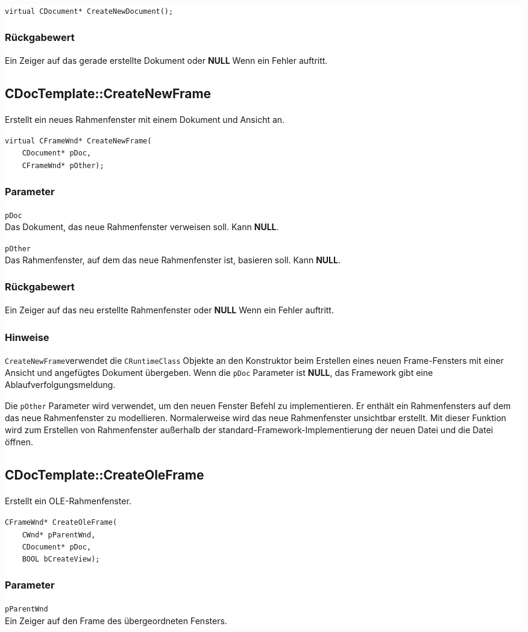 ```  
virtual CDocument* CreateNewDocument();
```  
  
### <a name="return-value"></a>Rückgabewert  
 Ein Zeiger auf das gerade erstellte Dokument oder **NULL** Wenn ein Fehler auftritt.  
  
##  <a name="createnewframe"></a>CDocTemplate::CreateNewFrame  
 Erstellt ein neues Rahmenfenster mit einem Dokument und Ansicht an.  
  
```  
virtual CFrameWnd* CreateNewFrame(
    CDocument* pDoc,  
    CFrameWnd* pOther);
```  
  
### <a name="parameters"></a>Parameter  
 `pDoc`  
 Das Dokument, das neue Rahmenfenster verweisen soll. Kann **NULL**.  
  
 `pOther`  
 Das Rahmenfenster, auf dem das neue Rahmenfenster ist, basieren soll. Kann **NULL**.  
  
### <a name="return-value"></a>Rückgabewert  
 Ein Zeiger auf das neu erstellte Rahmenfenster oder **NULL** Wenn ein Fehler auftritt.  
  
### <a name="remarks"></a>Hinweise  
 `CreateNewFrame`verwendet die `CRuntimeClass` Objekte an den Konstruktor beim Erstellen eines neuen Frame-Fensters mit einer Ansicht und angefügtes Dokument übergeben. Wenn die `pDoc` Parameter ist **NULL**, das Framework gibt eine Ablaufverfolgungsmeldung.  
  
 Die `pOther` Parameter wird verwendet, um den neuen Fenster Befehl zu implementieren. Er enthält ein Rahmenfensters auf dem das neue Rahmenfenster zu modellieren. Normalerweise wird das neue Rahmenfenster unsichtbar erstellt. Mit dieser Funktion wird zum Erstellen von Rahmenfenster außerhalb der standard-Framework-Implementierung der neuen Datei und die Datei öffnen.  
  
##  <a name="createoleframe"></a>CDocTemplate::CreateOleFrame  
 Erstellt ein OLE-Rahmenfenster.  
  
```  
CFrameWnd* CreateOleFrame(
    CWnd* pParentWnd,  
    CDocument* pDoc,  
    BOOL bCreateView);
```  
  
### <a name="parameters"></a>Parameter  
 `pParentWnd`  
 Ein Zeiger auf den Frame des übergeordneten Fensters.  
  